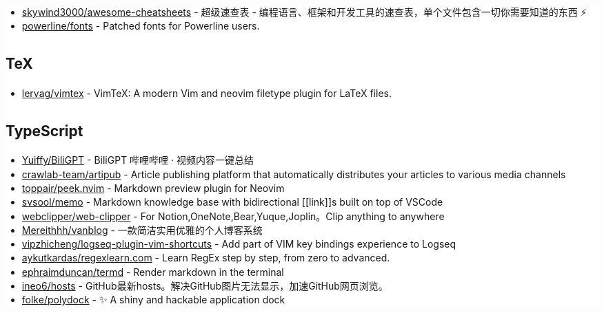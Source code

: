 - [skywind3000/awesome-cheatsheets](https://github.com/skywind3000/awesome-cheatsheets) - 超级速查表 - 编程语言、框架和开发工具的速查表，单个文件包含一切你需要知道的东西 :zap:
- [powerline/fonts](https://github.com/powerline/fonts) - Patched fonts for Powerline users.

## TeX 

- [lervag/vimtex](https://github.com/lervag/vimtex) - VimTeX: A modern Vim and neovim filetype plugin for LaTeX files.

## TypeScript 

- [Yuiffy/BiliGPT](https://github.com/Yuiffy/BiliGPT) - BiliGPT 哔哩哔哩 · 视频内容一键总结
- [crawlab-team/artipub](https://github.com/crawlab-team/artipub) - Article publishing platform that automatically distributes your articles to various media channels
- [toppair/peek.nvim](https://github.com/toppair/peek.nvim) - Markdown preview plugin for Neovim
- [svsool/memo](https://github.com/svsool/memo) - Markdown knowledge base with bidirectional [[link]]s built on top of VSCode
- [webclipper/web-clipper](https://github.com/webclipper/web-clipper) - For Notion,OneNote,Bear,Yuque,Joplin。Clip anything to anywhere
- [Mereithhh/vanblog](https://github.com/Mereithhh/vanblog) - 一款简洁实用优雅的个人博客系统
- [vipzhicheng/logseq-plugin-vim-shortcuts](https://github.com/vipzhicheng/logseq-plugin-vim-shortcuts) - Add part of VIM key bindings experience to Logseq
- [aykutkardas/regexlearn.com](https://github.com/aykutkardas/regexlearn.com) - Learn RegEx step by step, from zero to advanced.
- [ephraimduncan/termd](https://github.com/ephraimduncan/termd) - Render markdown in the terminal
- [ineo6/hosts](https://github.com/ineo6/hosts) - GitHub最新hosts。解决GitHub图片无法显示，加速GitHub网页浏览。
- [folke/polydock](https://github.com/folke/polydock) - ✨ A shiny and hackable application dock
